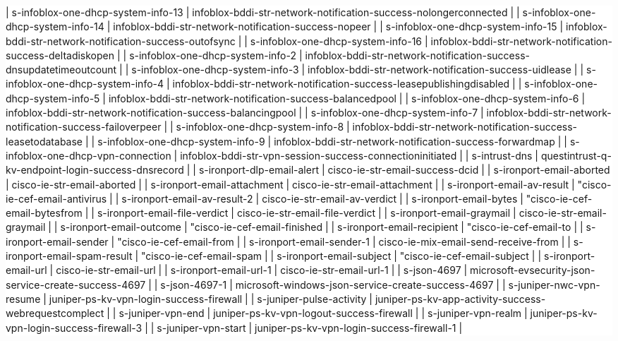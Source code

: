 | s-infoblox-one-dhcp-system-info-13           | infoblox-bddi-str-network-notification-success-nolongerconnected               |
| s-infoblox-one-dhcp-system-info-14           | infoblox-bddi-str-network-notification-success-nopeer                          |
| s-infoblox-one-dhcp-system-info-15           | infoblox-bddi-str-network-notification-success-outofsync                       |
| s-infoblox-one-dhcp-system-info-16           | infoblox-bddi-str-network-notification-success-deltadiskopen                   |
| s-infoblox-one-dhcp-system-info-2            | infoblox-bddi-str-network-notification-success-dnsupdatetimeoutcount           |
| s-infoblox-one-dhcp-system-info-3            | infoblox-bddi-str-network-notification-success-uidlease                        |
| s-infoblox-one-dhcp-system-info-4            | infoblox-bddi-str-network-notification-success-leasepublishingdisabled         |
| s-infoblox-one-dhcp-system-info-5            | infoblox-bddi-str-network-notification-success-balancedpool                    |
| s-infoblox-one-dhcp-system-info-6            | infoblox-bddi-str-network-notification-success-balancingpool                   |
| s-infoblox-one-dhcp-system-info-7            | infoblox-bddi-str-network-notification-success-failoverpeer                    |
| s-infoblox-one-dhcp-system-info-8            | infoblox-bddi-str-network-notification-success-leasetodatabase                 |
| s-infoblox-one-dhcp-system-info-9            | infoblox-bddi-str-network-notification-success-forwardmap                      |
| s-infoblox-one-dhcp-vpn-connection           | infoblox-bddi-str-vpn-session-success-connectioninitiated                      |
| s-intrust-dns                                | questintrust-q-kv-endpoint-login-success-dnsrecord                             |
| s-ironport-dlp-email-alert                   | cisco-ie-str-email-success-dcid                                                |
| s-ironport-email-aborted                     | cisco-ie-str-email-aborted                                                     |
| s-ironport-email-attachment                  | cisco-ie-str-email-attachment                                                  |
| s-ironport-email-av-result                   | "cisco-ie-cef-email-antivirus                                                  |
| s-ironport-email-av-result-2                 | cisco-ie-str-email-av-verdict                                                  |
| s-ironport-email-bytes                       | "cisco-ie-cef-email-bytesfrom                                                  |
| s-ironport-email-file-verdict                | cisco-ie-str-email-file-verdict                                                |
| s-ironport-email-graymail                    | cisco-ie-str-email-graymail                                                    |
| s-ironport-email-outcome                     | "cisco-ie-cef-email-finished                                                   |
| s-ironport-email-recipient                   | "cisco-ie-cef-email-to                                                         |
| s-ironport-email-sender                      | "cisco-ie-cef-email-from                                                       |
| s-ironport-email-sender-1                    | cisco-ie-mix-email-send-receive-from                                           |
| s-ironport-email-spam-result                 | "cisco-ie-cef-email-spam                                                       |
| s-ironport-email-subject                     | "cisco-ie-cef-email-subject                                                    |
| s-ironport-email-url                         | cisco-ie-str-email-url                                                         |
| s-ironport-email-url-1                       | cisco-ie-str-email-url-1                                                       |
| s-json-4697                                  | microsoft-evsecurity-json-service-create-success-4697                          |
| s-json-4697-1                                | microsoft-windows-json-service-create-success-4697                             |
| s-juniper-nwc-vpn-resume                     | juniper-ps-kv-vpn-login-success-firewall                                       |
| s-juniper-pulse-activity                     | juniper-ps-kv-app-activity-success-webrequestcomplect                          |
| s-juniper-vpn-end                            | juniper-ps-kv-vpn-logout-success-firewall                                      |
| s-juniper-vpn-realm                          | juniper-ps-kv-vpn-login-success-firewall-3                                     |
| s-juniper-vpn-start                          | juniper-ps-kv-vpn-login-success-firewall-1                                     |